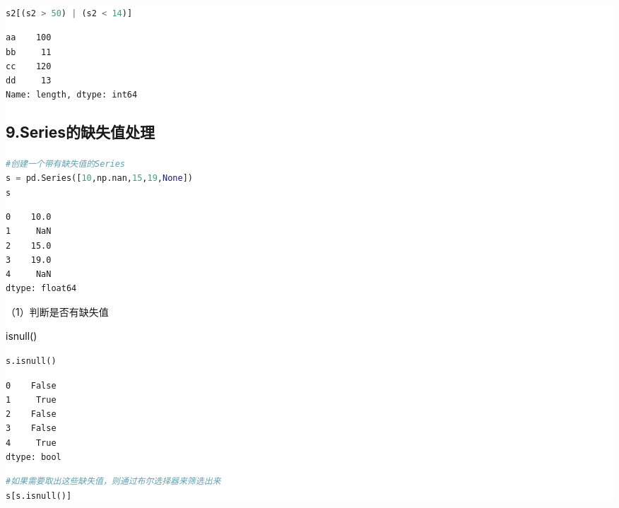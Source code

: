 


```python
s2[(s2 > 50) | (s2 < 14)]
```




    aa    100
    bb     11
    cc    120
    dd     13
    Name: length, dtype: int64



## 9.Series的缺失值处理


```python
#创建一个带有缺失值的Series
s = pd.Series([10,np.nan,15,19,None])
s
```




    0    10.0
    1     NaN
    2    15.0
    3    19.0
    4     NaN
    dtype: float64



（1）判断是否有缺失值

isnull()


```python
s.isnull()
```




    0    False
    1     True
    2    False
    3    False
    4     True
    dtype: bool




```python
#如果需要取出这些缺失值，则通过布尔选择器来筛选出来
s[s.isnull()]
```

